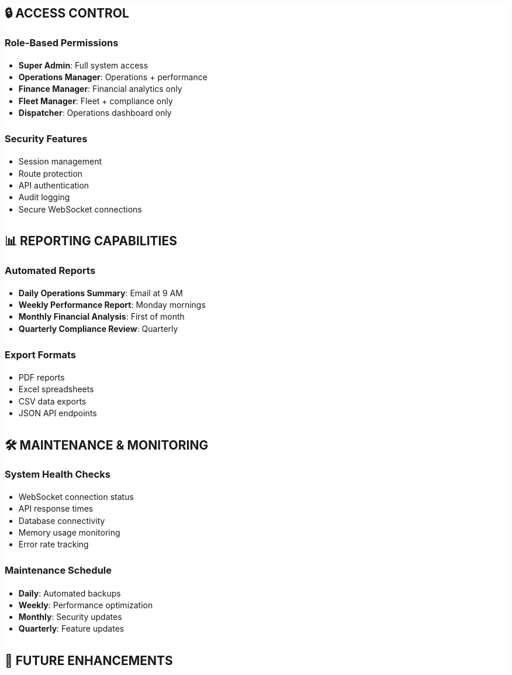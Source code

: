 ## 🔒 ACCESS CONTROL

### Role-Based Permissions
- **Super Admin**: Full system access
- **Operations Manager**: Operations + performance
- **Finance Manager**: Financial analytics only
- **Fleet Manager**: Fleet + compliance only
- **Dispatcher**: Operations dashboard only

### Security Features
- Session management
- Route protection
- API authentication
- Audit logging
- Secure WebSocket connections

## 📊 REPORTING CAPABILITIES

### Automated Reports
- **Daily Operations Summary**: Email at 9 AM
- **Weekly Performance Report**: Monday mornings
- **Monthly Financial Analysis**: First of month
- **Quarterly Compliance Review**: Quarterly

### Export Formats
- PDF reports
- Excel spreadsheets
- CSV data exports
- JSON API endpoints

## 🛠️ MAINTENANCE & MONITORING

### System Health Checks
- WebSocket connection status
- API response times
- Database connectivity
- Memory usage monitoring
- Error rate tracking

### Maintenance Schedule
- **Daily**: Automated backups
- **Weekly**: Performance optimization
- **Monthly**: Security updates
- **Quarterly**: Feature updates

## 🚀 FUTURE ENHANCEMENTS
